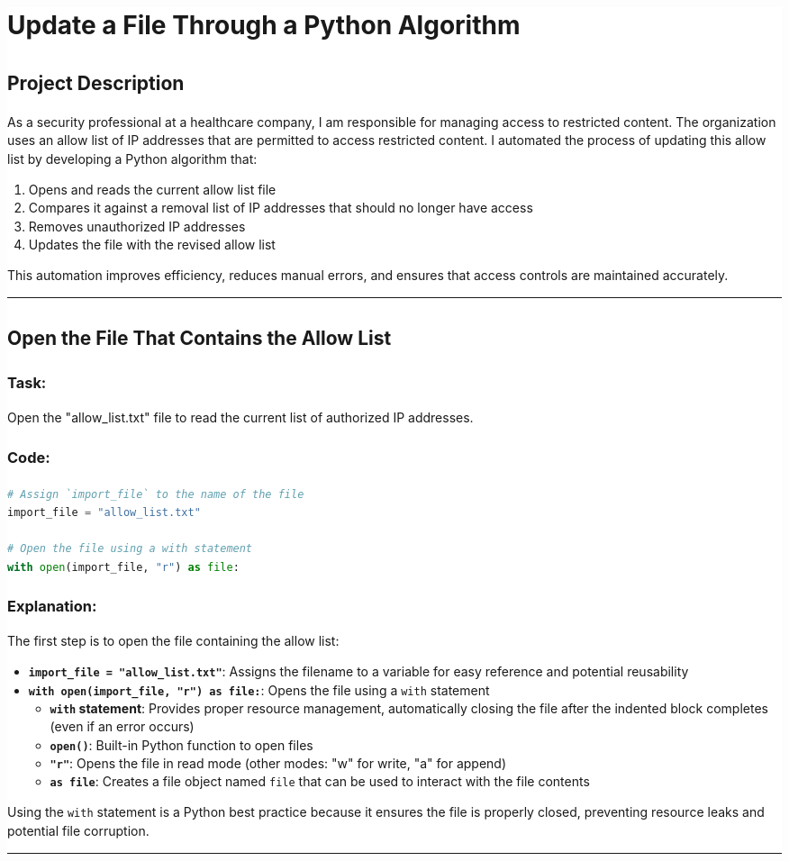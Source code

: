 # Update a File Through a Python Algorithm

## Project Description

As a security professional at a healthcare company, I am responsible for managing access to restricted content. The organization uses an allow list of IP addresses that are permitted to access restricted content. I automated the process of updating this allow list by developing a Python algorithm that:
1. Opens and reads the current allow list file
2. Compares it against a removal list of IP addresses that should no longer have access
3. Removes unauthorized IP addresses
4. Updates the file with the revised allow list

This automation improves efficiency, reduces manual errors, and ensures that access controls are maintained accurately.

---

## Open the File That Contains the Allow List

### Task:
Open the "allow_list.txt" file to read the current list of authorized IP addresses.

### Code:

```python
# Assign `import_file` to the name of the file
import_file = "allow_list.txt"

# Open the file using a with statement
with open(import_file, "r") as file:
```

### Explanation:

The first step is to open the file containing the allow list:

- **`import_file = "allow_list.txt"`**: Assigns the filename to a variable for easy reference and potential reusability
- **`with open(import_file, "r") as file:`**: Opens the file using a `with` statement
  - **`with` statement**: Provides proper resource management, automatically closing the file after the indented block completes (even if an error occurs)
  - **`open()`**: Built-in Python function to open files
  - **`"r"`**: Opens the file in read mode (other modes: "w" for write, "a" for append)
  - **`as file`**: Creates a file object named `file` that can be used to interact with the file contents

Using the `with` statement is a Python best practice because it ensures the file is properly closed, preventing resource leaks and potential file corruption.

---
